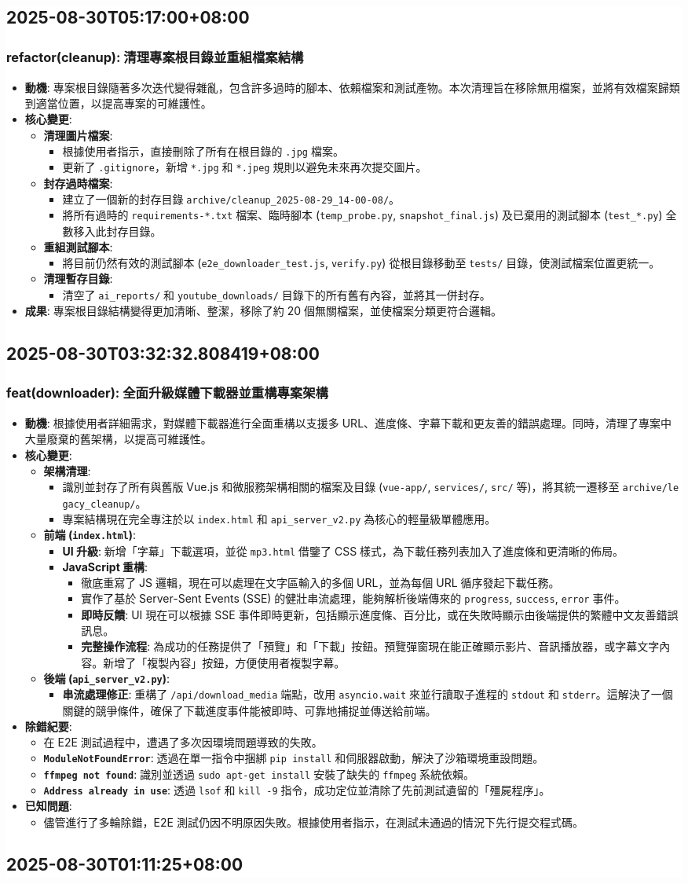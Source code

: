 ## 2025-08-30T05:17:00+08:00

### refactor(cleanup): 清理專案根目錄並重組檔案結構

- **動機**: 專案根目錄隨著多次迭代變得雜亂，包含許多過時的腳本、依賴檔案和測試產物。本次清理旨在移除無用檔案，並將有效檔案歸類到適當位置，以提高專案的可維護性。
- **核心變更**:
    - **清理圖片檔案**:
        - 根據使用者指示，直接刪除了所有在根目錄的 `.jpg` 檔案。
        - 更新了 `.gitignore`，新增 `*.jpg` 和 `*.jpeg` 規則以避免未來再次提交圖片。
    - **封存過時檔案**:
        - 建立了一個新的封存目錄 `archive/cleanup_2025-08-29_14-00-08/`。
        - 將所有過時的 `requirements-*.txt` 檔案、臨時腳本 (`temp_probe.py`, `snapshot_final.js`) 及已棄用的測試腳本 (`test_*.py`) 全數移入此封存目錄。
    - **重組測試腳本**:
        - 將目前仍然有效的測試腳本 (`e2e_downloader_test.js`, `verify.py`) 從根目錄移動至 `tests/` 目錄，使測試檔案位置更統一。
    - **清理暫存目錄**:
        - 清空了 `ai_reports/` 和 `youtube_downloads/` 目錄下的所有舊有內容，並將其一併封存。
- **成果**: 專案根目錄結構變得更加清晰、整潔，移除了約 20 個無關檔案，並使檔案分類更符合邏輯。

## 2025-08-30T03:32:32.808419+08:00

### feat(downloader): 全面升級媒體下載器並重構專案架構

- **動機**: 根據使用者詳細需求，對媒體下載器進行全面重構以支援多 URL、進度條、字幕下載和更友善的錯誤處理。同時，清理了專案中大量廢棄的舊架構，以提高可維護性。
- **核心變更**:
    - **架構清理**:
        - 識別並封存了所有與舊版 Vue.js 和微服務架構相關的檔案及目錄 (`vue-app/`, `services/`, `src/` 等)，將其統一遷移至 `archive/legacy_cleanup/`。
        - 專案結構現在完全專注於以 `index.html` 和 `api_server_v2.py` 為核心的輕量級單體應用。
    - **前端 (`index.html`)**:
        - **UI 升級**: 新增「字幕」下載選項，並從 `mp3.html` 借鑒了 CSS 樣式，為下載任務列表加入了進度條和更清晰的佈局。
        - **JavaScript 重構**:
            - 徹底重寫了 JS 邏輯，現在可以處理在文字區輸入的多個 URL，並為每個 URL 循序發起下載任務。
            - 實作了基於 Server-Sent Events (SSE) 的健壯串流處理，能夠解析後端傳來的 `progress`, `success`, `error` 事件。
            - **即時反饋**: UI 現在可以根據 SSE 事件即時更新，包括顯示進度條、百分比，或在失敗時顯示由後端提供的繁體中文友善錯誤訊息。
            - **完整操作流程**: 為成功的任務提供了「預覽」和「下載」按鈕。預覽彈窗現在能正確顯示影片、音訊播放器，或字幕文字內容。新增了「複製內容」按鈕，方便使用者複製字幕。
    - **後端 (`api_server_v2.py`)**:
        - **串流處理修正**: 重構了 `/api/download_media` 端點，改用 `asyncio.wait` 來並行讀取子進程的 `stdout` 和 `stderr`。這解決了一個關鍵的競爭條件，確保了下載進度事件能被即時、可靠地捕捉並傳送給前端。
- **除錯紀要**:
    - 在 E2E 測試過程中，遭遇了多次因環境問題導致的失敗。
    - **`ModuleNotFoundError`**: 透過在單一指令中捆綁 `pip install` 和伺服器啟動，解決了沙箱環境重設問題。
    - **`ffmpeg not found`**: 識別並透過 `sudo apt-get install` 安裝了缺失的 `ffmpeg` 系統依賴。
    - **`Address already in use`**: 透過 `lsof` 和 `kill -9` 指令，成功定位並清除了先前測試遺留的「殭屍程序」。
- **已知問題**:
    - 儘管進行了多輪除錯，E2E 測試仍因不明原因失敗。根據使用者指示，在測試未通過的情況下先行提交程式碼。

## 2025-08-30T01:11:25+08:00
